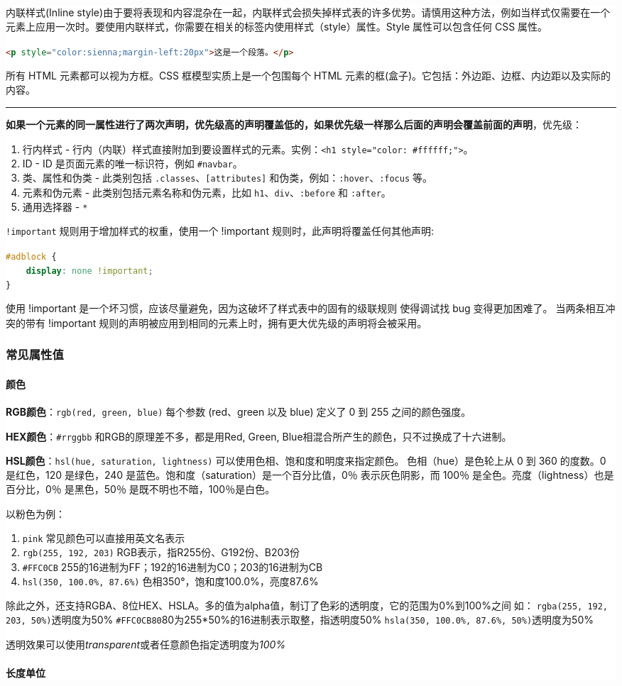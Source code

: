 内联样式(Inline style)由于要将表现和内容混杂在一起，内联样式会损失掉样式表的许多优势。请慎用这种方法，例如当样式仅需要在一个元素上应用一次时。要使用内联样式，你需要在相关的标签内使用样式（style）属性。Style 属性可以包含任何 CSS 属性。

```html
<p style="color:sienna;margin-left:20px">这是一个段落。</p>
```

所有 HTML 元素都可以视为方框。CSS 框模型实质上是一个包围每个 HTML 元素的框(盒子)。它包括：外边距、边框、内边距以及实际的内容。

---

**如果一个元素的同一属性进行了两次声明，优先级高的声明覆盖低的，如果优先级一样那么后面的声明会覆盖前面的声明**，优先级：

1. 行内样式 - 行内（内联）样式直接附加到要设置样式的元素。实例：`<h1 style="color: #ffffff;">`。
2. ID - ID 是页面元素的唯一标识符，例如 `#navbar`。
3. 类、属性和伪类 - 此类别包括 `.classes`、`[attributes]` 和伪类，例如：`:hover`、`:focus` 等。
4. 元素和伪元素 - 此类别包括元素名称和伪元素，比如 `h1`、`div`、`:before` 和 `:after`。
5. 通用选择器 - `*`

`!important` 规则用于增加样式的权重，使用一个 !important 规则时，此声明将覆盖任何其他声明:

```css
#adblock {
    display: none !important;
}
```

使用 !important 是一个坏习惯，应该尽量避免，因为这破坏了样式表中的固有的级联规则 使得调试找 bug 变得更加困难了。
当两条相互冲突的带有 !important 规则的声明被应用到相同的元素上时，拥有更大优先级的声明将会被采用。

### 常见属性值

#### 颜色

**RGB颜色**：`rgb(red, green, blue)` 每个参数 (red、green 以及 blue) 定义了 0 到 255 之间的颜色强度。

**HEX颜色**：`#rrggbb` 和RGB的原理差不多，都是用Red, Green, Blue相混合所产生的颜色，只不过换成了十六进制。

**HSL颜色**：`hsl(hue, saturation, lightness)` 可以使用色相、饱和度和明度来指定颜色。
色相（hue）是色轮上从 0 到 360 的度数。0 是红色，120 是绿色，240 是蓝色。饱和度（saturation）是一个百分比值，0％ 表示灰色阴影，而 100％ 是全色。亮度（lightness）也是百分比，0％ 是黑色，50％ 是既不明也不暗，100％是白色。

以粉色为例：

1. `pink` 常见颜色可以直接用英文名表示
2. `rgb(255, 192, 203)` RGB表示，指R255份、G192份、B203份
3. `#FFC0CB` 255的16进制为FF；192的16进制为C0；203的16进制为CB
4. `hsl(350, 100.0%, 87.6%)` 色相350°，饱和度100.0%，亮度87.6%

除此之外，还支持RGBA、8位HEX、HSLA。多的值为alpha值，制订了色彩的透明度，它的范围为0%到100%之间
如：
`rgba(255, 192, 203, 50%)`透明度为50%
`#FFC0CB80`80为255*50%的16进制表示取整，指透明度50%
`hsla(350, 100.0%, 87.6%, 50%)`透明度为50%

透明效果可以使用*transparent*或者任意颜色指定透明度为*100%*

#### 长度单位
